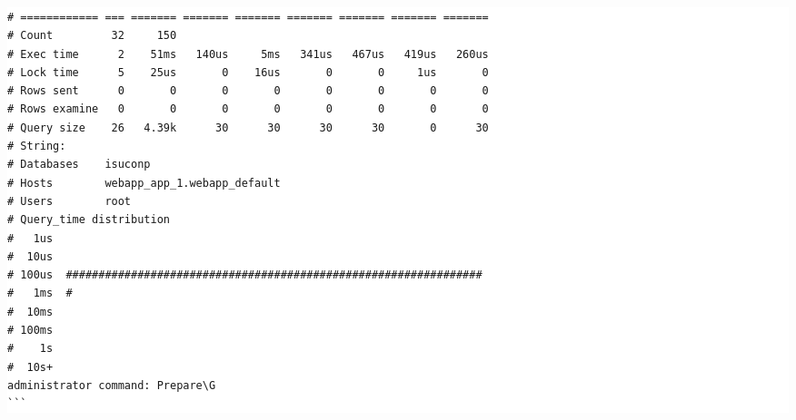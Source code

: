    # ============ === ======= ======= ======= ======= ======= ======= =======
    # Count         32     150
    # Exec time      2    51ms   140us     5ms   341us   467us   419us   260us
    # Lock time      5    25us       0    16us       0       0     1us       0
    # Rows sent      0       0       0       0       0       0       0       0
    # Rows examine   0       0       0       0       0       0       0       0
    # Query size    26   4.39k      30      30      30      30       0      30
    # String:
    # Databases    isuconp
    # Hosts        webapp_app_1.webapp_default
    # Users        root
    # Query_time distribution
    #   1us
    #  10us
    # 100us  ################################################################
    #   1ms  #
    #  10ms
    # 100ms
    #    1s
    #  10s+
    administrator command: Prepare\G
    ```
    